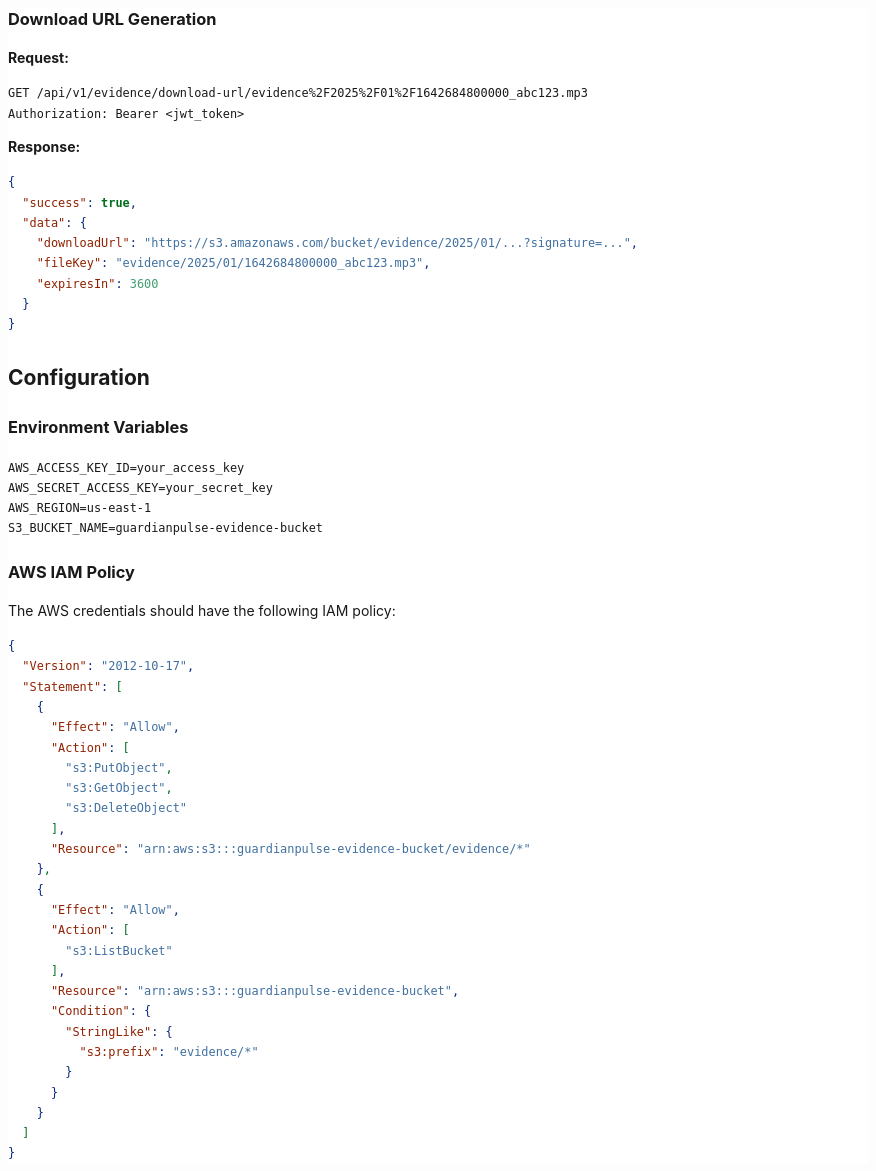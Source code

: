 ### Download URL Generation

**Request:**
```http
GET /api/v1/evidence/download-url/evidence%2F2025%2F01%2F1642684800000_abc123.mp3
Authorization: Bearer <jwt_token>
```

**Response:**
```json
{
  "success": true,
  "data": {
    "downloadUrl": "https://s3.amazonaws.com/bucket/evidence/2025/01/...?signature=...",
    "fileKey": "evidence/2025/01/1642684800000_abc123.mp3",
    "expiresIn": 3600
  }
}
```

## Configuration

### Environment Variables

```env
AWS_ACCESS_KEY_ID=your_access_key
AWS_SECRET_ACCESS_KEY=your_secret_key
AWS_REGION=us-east-1
S3_BUCKET_NAME=guardianpulse-evidence-bucket
```

### AWS IAM Policy

The AWS credentials should have the following IAM policy:

```json
{
  "Version": "2012-10-17",
  "Statement": [
    {
      "Effect": "Allow",
      "Action": [
        "s3:PutObject",
        "s3:GetObject",
        "s3:DeleteObject"
      ],
      "Resource": "arn:aws:s3:::guardianpulse-evidence-bucket/evidence/*"
    },
    {
      "Effect": "Allow",
      "Action": [
        "s3:ListBucket"
      ],
      "Resource": "arn:aws:s3:::guardianpulse-evidence-bucket",
      "Condition": {
        "StringLike": {
          "s3:prefix": "evidence/*"
        }
      }
    }
  ]
}
```
